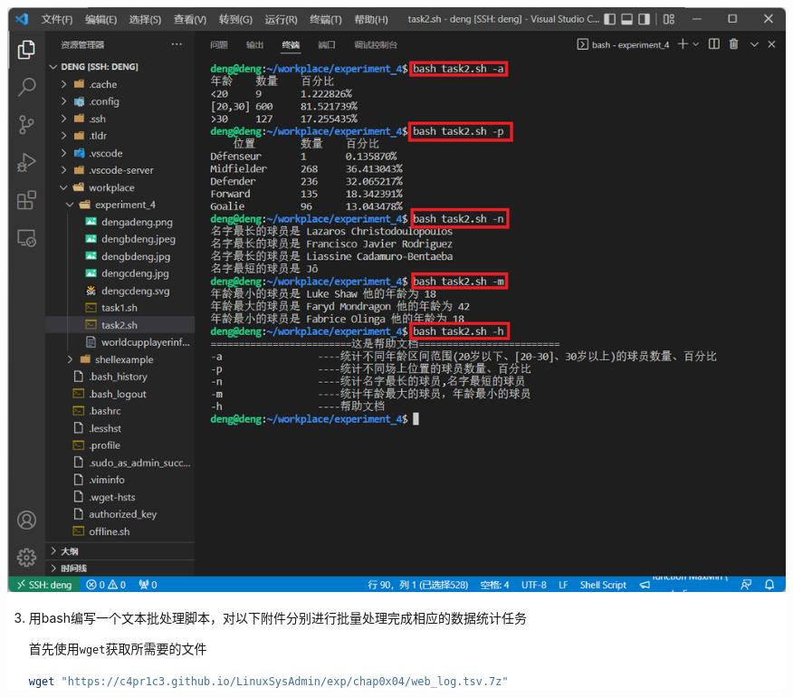    ![](img/task2.png)

3. 用bash编写一个文本批处理脚本，对以下附件分别进行批量处理完成相应的数据统计任务

   首先使用`wget`获取所需要的文件

   ```bash
   wget "https://c4pr1c3.github.io/LinuxSysAdmin/exp/chap0x04/web_log.tsv.7z"
   ```
